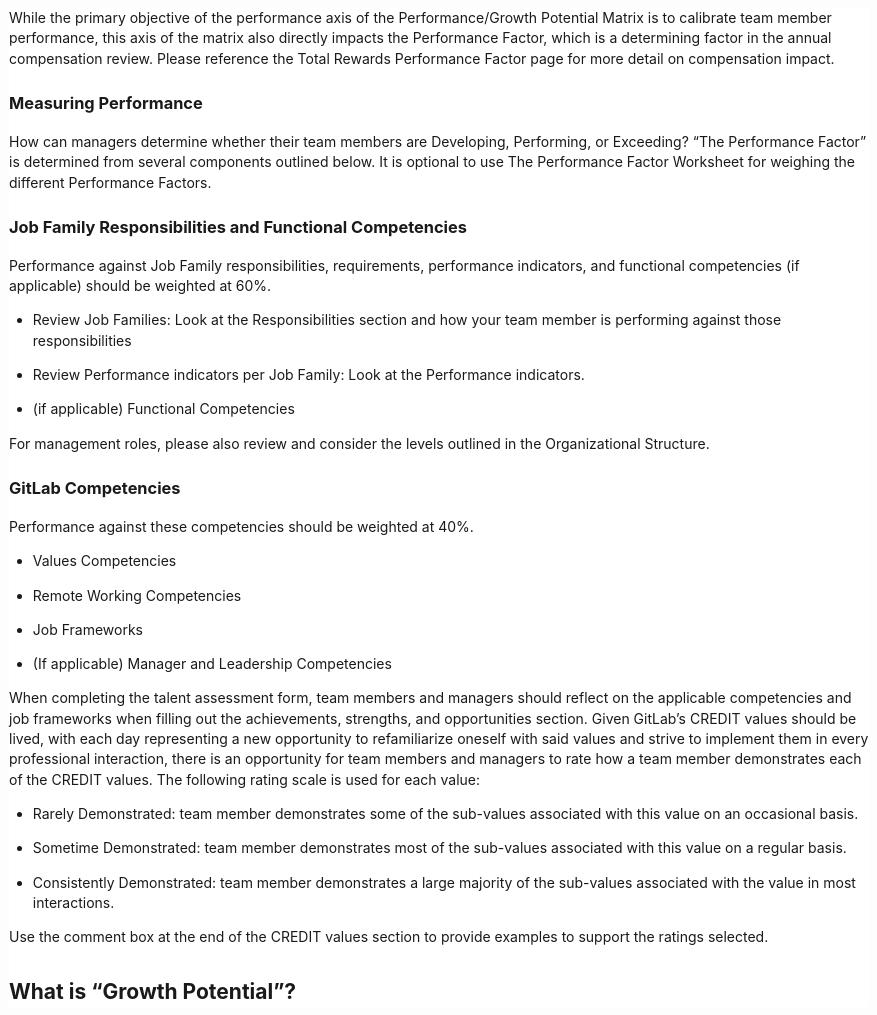 While the primary objective of the performance axis of the Performance/Growth Potential Matrix is to calibrate team member performance, this axis of the matrix also directly impacts the Performance Factor, which is a determining factor in the annual compensation review. Please reference the Total Rewards Performance Factor page for more detail on compensation impact.

### Measuring Performance

How can managers determine whether their team members are Developing, Performing, or Exceeding? “The Performance Factor” is determined from several components outlined below. It is optional to use The Performance Factor Worksheet for weighing the different Performance Factors.

### Job Family Responsibilities and Functional Competencies

Performance against Job Family responsibilities, requirements, performance indicators, and functional competencies (if applicable) should be weighted at 60%.

- Review Job Families: Look at the Responsibilities section and how your team member is performing against those responsibilities 

- Review Performance indicators per Job Family: Look at the Performance indicators. 

- (if applicable) Functional Competencies

For management roles, please also review and consider the levels outlined in the Organizational Structure.

### GitLab Competencies

Performance against these competencies should be weighted at 40%.

- Values Competencies

- Remote Working Competencies

- Job Frameworks

- (If applicable) Manager and Leadership Competencies

When completing the talent assessment form, team members and managers should reflect on the applicable competencies and job frameworks when filling out the achievements, strengths, and opportunities section. Given GitLab’s CREDIT values should be lived, with each day representing a new opportunity to refamiliarize oneself with said values and strive to implement them in every professional interaction, there is an opportunity for team members and managers to rate how a team member demonstrates each of the CREDIT values. The following rating scale is used for each value:

- Rarely Demonstrated: team member demonstrates some of the sub-values associated with this value on an occasional basis.

- Sometime Demonstrated: team member demonstrates most of the sub-values associated with this value on a regular basis.

- Consistently Demonstrated: team member demonstrates a large majority of the sub-values associated with the value in most interactions.

Use the comment box at the end of the CREDIT values section to provide examples to support the ratings selected.

## What is “Growth Potential”?
